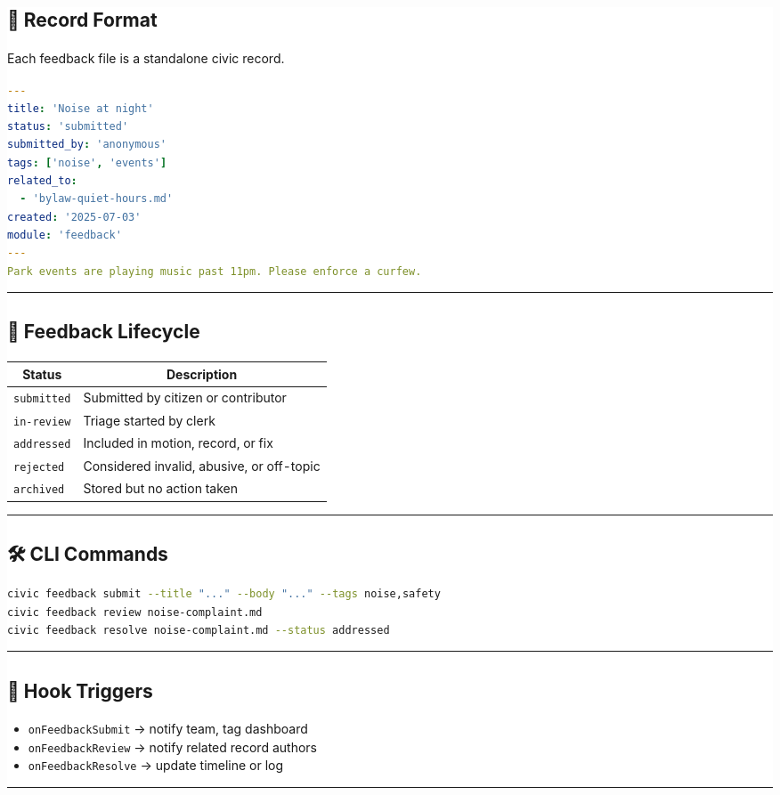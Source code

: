 
## 🧠 Record Format

Each feedback file is a standalone civic record.

```yaml
---
title: 'Noise at night'
status: 'submitted'
submitted_by: 'anonymous'
tags: ['noise', 'events']
related_to:
  - 'bylaw-quiet-hours.md'
created: '2025-07-03'
module: 'feedback'
---
Park events are playing music past 11pm. Please enforce a curfew.
```

---

## 🔁 Feedback Lifecycle

| Status      | Description                               |
| ----------- | ----------------------------------------- |
| `submitted` | Submitted by citizen or contributor       |
| `in-review` | Triage started by clerk                   |
| `addressed` | Included in motion, record, or fix        |
| `rejected`  | Considered invalid, abusive, or off-topic |
| `archived`  | Stored but no action taken                |

---

## 🛠️ CLI Commands

```bash
civic feedback submit --title "..." --body "..." --tags noise,safety
civic feedback review noise-complaint.md
civic feedback resolve noise-complaint.md --status addressed
```

---

## 🔔 Hook Triggers

- `onFeedbackSubmit` → notify team, tag dashboard
- `onFeedbackReview` → notify related record authors
- `onFeedbackResolve` → update timeline or log

---